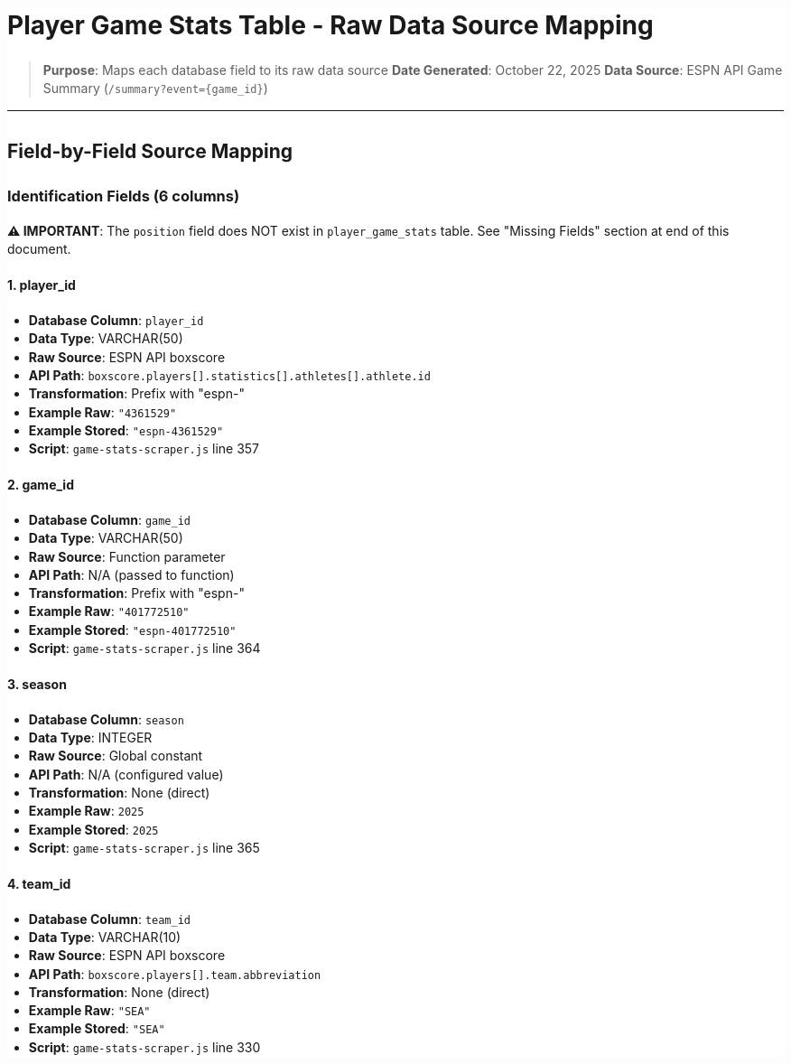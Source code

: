 # Player Game Stats Table - Raw Data Source Mapping

> **Purpose**: Maps each database field to its raw data source
> **Date Generated**: October 22, 2025
> **Data Source**: ESPN API Game Summary (`/summary?event={game_id}`)

---

## Field-by-Field Source Mapping

### Identification Fields (6 columns)

**⚠️ IMPORTANT**: The `position` field does NOT exist in `player_game_stats` table. See "Missing Fields" section at end of this document.

#### 1. player_id
- **Database Column**: `player_id`
- **Data Type**: VARCHAR(50)
- **Raw Source**: ESPN API boxscore
- **API Path**: `boxscore.players[].statistics[].athletes[].athlete.id`
- **Transformation**: Prefix with "espn-"
- **Example Raw**: `"4361529"`
- **Example Stored**: `"espn-4361529"`
- **Script**: `game-stats-scraper.js` line 357

#### 2. game_id
- **Database Column**: `game_id`
- **Data Type**: VARCHAR(50)
- **Raw Source**: Function parameter
- **API Path**: N/A (passed to function)
- **Transformation**: Prefix with "espn-"
- **Example Raw**: `"401772510"`
- **Example Stored**: `"espn-401772510"`
- **Script**: `game-stats-scraper.js` line 364

#### 3. season
- **Database Column**: `season`
- **Data Type**: INTEGER
- **Raw Source**: Global constant
- **API Path**: N/A (configured value)
- **Transformation**: None (direct)
- **Example Raw**: `2025`
- **Example Stored**: `2025`
- **Script**: `game-stats-scraper.js` line 365

#### 4. team_id
- **Database Column**: `team_id`
- **Data Type**: VARCHAR(10)
- **Raw Source**: ESPN API boxscore
- **API Path**: `boxscore.players[].team.abbreviation`
- **Transformation**: None (direct)
- **Example Raw**: `"SEA"`
- **Example Stored**: `"SEA"`
- **Script**: `game-stats-scraper.js` line 330
